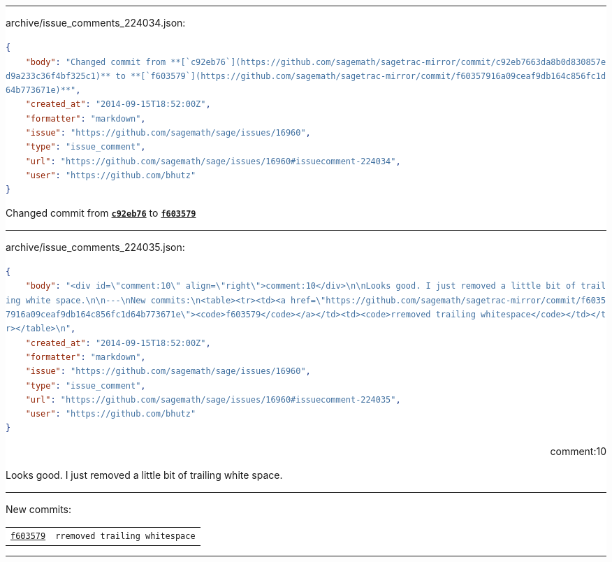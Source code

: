 

---

archive/issue_comments_224034.json:
```json
{
    "body": "Changed commit from **[`c92eb76`](https://github.com/sagemath/sagetrac-mirror/commit/c92eb7663da8b0d830857ed9a233c36f4bf325c1)** to **[`f603579`](https://github.com/sagemath/sagetrac-mirror/commit/f60357916a09ceaf9db164c856fc1d64b773671e)**",
    "created_at": "2014-09-15T18:52:00Z",
    "formatter": "markdown",
    "issue": "https://github.com/sagemath/sage/issues/16960",
    "type": "issue_comment",
    "url": "https://github.com/sagemath/sage/issues/16960#issuecomment-224034",
    "user": "https://github.com/bhutz"
}
```

Changed commit from **[`c92eb76`](https://github.com/sagemath/sagetrac-mirror/commit/c92eb7663da8b0d830857ed9a233c36f4bf325c1)** to **[`f603579`](https://github.com/sagemath/sagetrac-mirror/commit/f60357916a09ceaf9db164c856fc1d64b773671e)**



---

archive/issue_comments_224035.json:
```json
{
    "body": "<div id=\"comment:10\" align=\"right\">comment:10</div>\n\nLooks good. I just removed a little bit of trailing white space.\n\n---\nNew commits:\n<table><tr><td><a href=\"https://github.com/sagemath/sagetrac-mirror/commit/f60357916a09ceaf9db164c856fc1d64b773671e\"><code>f603579</code></a></td><td><code>rremoved trailing whitespace</code></td></tr></table>\n",
    "created_at": "2014-09-15T18:52:00Z",
    "formatter": "markdown",
    "issue": "https://github.com/sagemath/sage/issues/16960",
    "type": "issue_comment",
    "url": "https://github.com/sagemath/sage/issues/16960#issuecomment-224035",
    "user": "https://github.com/bhutz"
}
```

<div id="comment:10" align="right">comment:10</div>

Looks good. I just removed a little bit of trailing white space.

---
New commits:
<table><tr><td><a href="https://github.com/sagemath/sagetrac-mirror/commit/f60357916a09ceaf9db164c856fc1d64b773671e"><code>f603579</code></a></td><td><code>rremoved trailing whitespace</code></td></tr></table>




---
